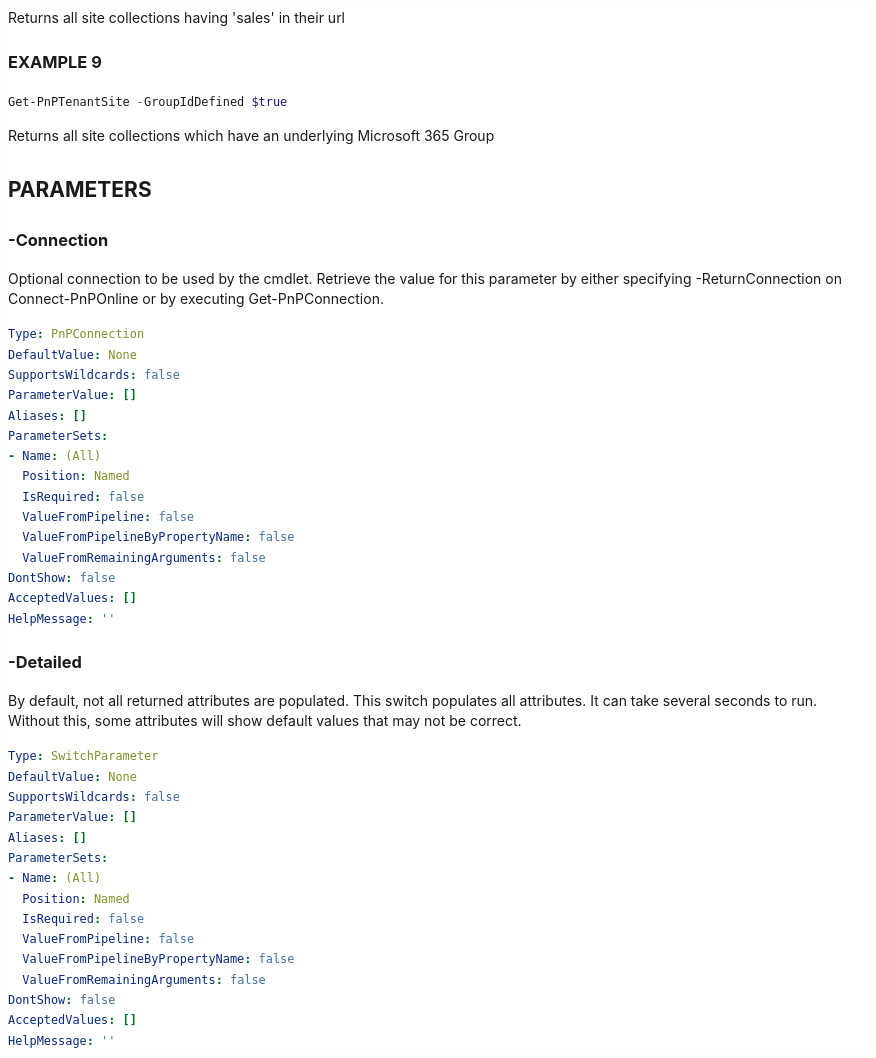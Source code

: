 Returns all site collections having 'sales' in their url

### EXAMPLE 9

```powershell
Get-PnPTenantSite -GroupIdDefined $true
```

Returns all site collections which have an underlying Microsoft 365 Group

## PARAMETERS

### -Connection

Optional connection to be used by the cmdlet. Retrieve the value for this parameter by either specifying -ReturnConnection on Connect-PnPOnline or by executing Get-PnPConnection.

```yaml
Type: PnPConnection
DefaultValue: None
SupportsWildcards: false
ParameterValue: []
Aliases: []
ParameterSets:
- Name: (All)
  Position: Named
  IsRequired: false
  ValueFromPipeline: false
  ValueFromPipelineByPropertyName: false
  ValueFromRemainingArguments: false
DontShow: false
AcceptedValues: []
HelpMessage: ''
```

### -Detailed

By default, not all returned attributes are populated. This switch populates all attributes. It can take several seconds to run. Without this, some attributes will show default values that may not be correct.

```yaml
Type: SwitchParameter
DefaultValue: None
SupportsWildcards: false
ParameterValue: []
Aliases: []
ParameterSets:
- Name: (All)
  Position: Named
  IsRequired: false
  ValueFromPipeline: false
  ValueFromPipelineByPropertyName: false
  ValueFromRemainingArguments: false
DontShow: false
AcceptedValues: []
HelpMessage: ''
```
